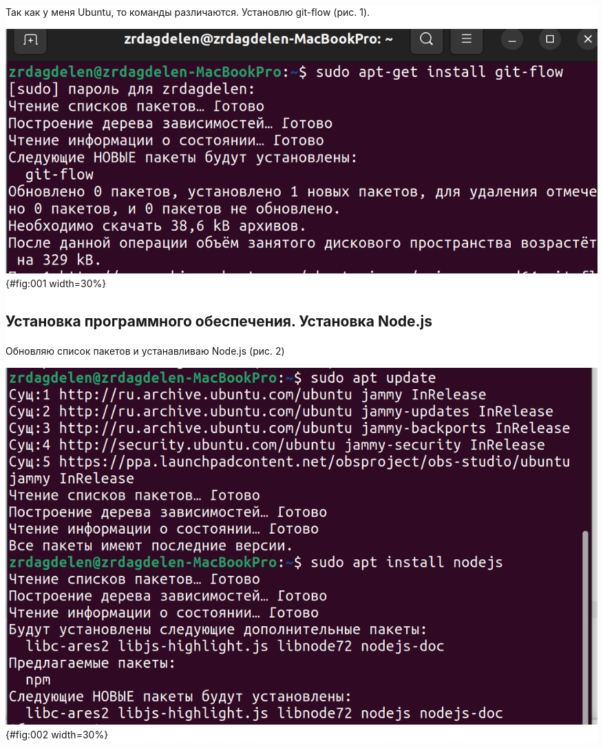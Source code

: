 Так как у меня Ubuntu, то команды различаются. Установлю git-flow (рис. 1).

![Установка git-flow через терминал Ubuntu](image/1.png){#fig:001 width=30%}

## Установка программного обеспечения. Установка Node.js

Обновляю список пакетов и устанавливаю Node.js (рис. 2)

![Обновление пакетов и установка nodejs через терминал Ubuntu](image/2.1.png){#fig:002 width=30%}
